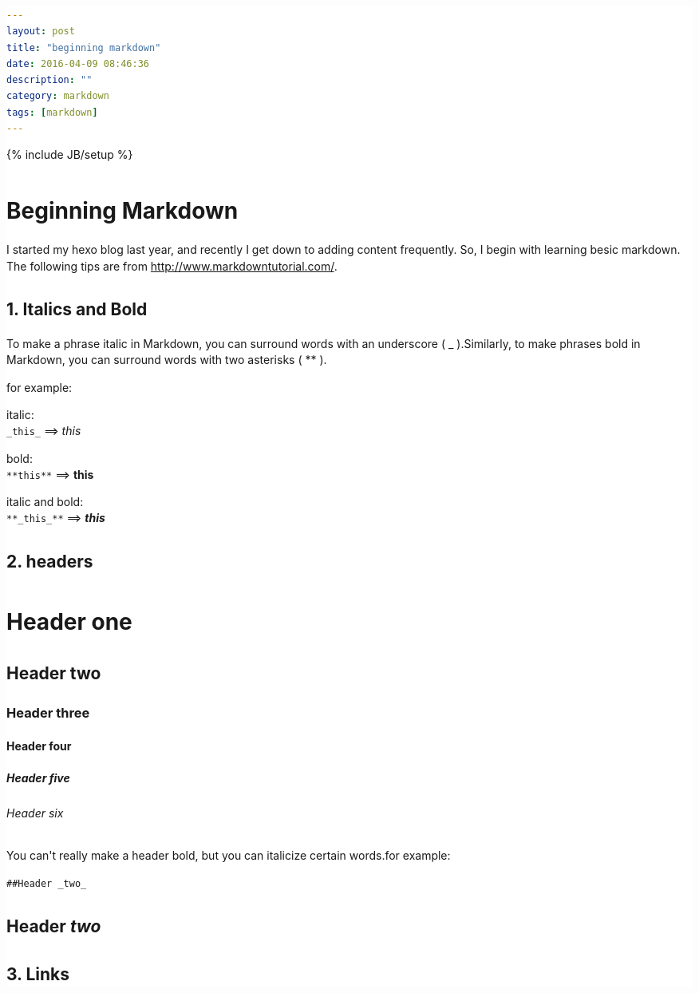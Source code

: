 ```yaml
---
layout: post
title: "beginning markdown"
date: 2016-04-09 08:46:36
description: ""
category: markdown
tags: [markdown]
---
```

{% include JB/setup %}

# Beginning Markdown 
I started my hexo blog last year, and recently I get down to adding content frequently. So, I begin with learning besic markdown. The following tips are from http://www.markdowntutorial.com/. 
## 1. Italics and Bold 
To make a phrase italic in Markdown, you can surround words with an underscore ( _ ).Similarly, to make phrases bold in Markdown, you can surround words with two asterisks ( ** ).

for example:

italic:  
`_this_` ==> _this_

bold:  
`**this**` ==> **this**

italic and bold:  
`**_this_**` ==> **_this_**


## 2. headers 

# Header one
## Header two
### Header three 
#### Header four
##### Header five
###### Header six

You can't really make a header bold, but you can italicize certain words.for example:

`##Header _two_`
## Header _two_ 

## 3. Links 


[a fun place]: www.zombo.com
[another fun place]: www.stumbleupon.com
[a fun place]: www.zombo.com
[another fun place]: www.stumbleupon.com
[First Father]: http://octodex.github.com/images/founding-father.jpg
[Second Father]: http://octodex.github.com/images/foundingfather_v2.png
[First Father]: http://octodex.github.com/images/founding-father.jpg
[Second Father]: http://octodex.github.com/images/foundingfather_v2.png